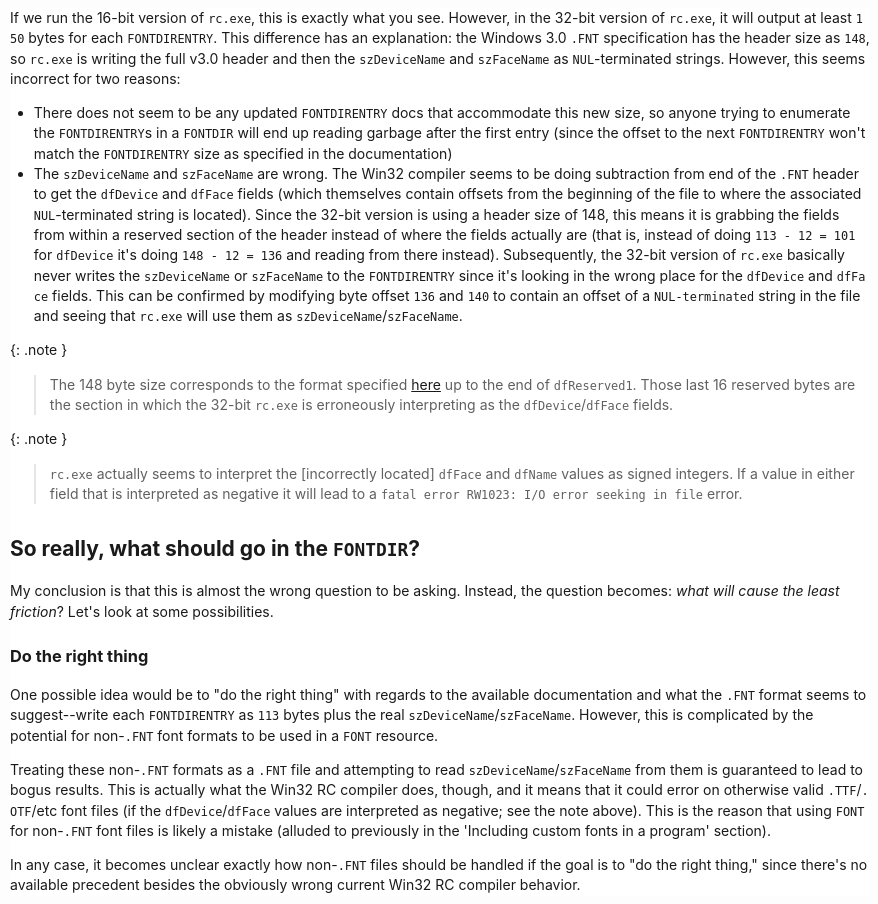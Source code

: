 If we run the 16-bit version of `rc.exe`, this is exactly what you see. However, in the 32-bit version of `rc.exe`, it will output at least `150` bytes for each `FONTDIRENTRY`. This difference has an explanation: the Windows 3.0 `.FNT` specification has the header size as `148`, so `rc.exe` is writing the full v3.0 header and then the `szDeviceName` and `szFaceName` as `NUL`-terminated strings. However, this seems incorrect for two reasons:

- There does not seem to be any updated `FONTDIRENTRY` docs that accommodate this new size, so anyone trying to enumerate the `FONTDIRENTRY`s in a `FONTDIR` will end up reading garbage after the first entry (since the offset to the next `FONTDIRENTRY` won't match the `FONTDIRENTRY` size as specified in the documentation)
- The `szDeviceName` and `szFaceName` are wrong. The Win32 compiler seems to be doing subtraction from end of the `.FNT` header to get the `dfDevice` and `dfFace` fields (which themselves contain offsets from the beginning of the file to where the associated `NUL`-terminated string is located). Since the 32-bit version is using a header size of 148, this means it is grabbing the fields from within a reserved section of the header instead of where the fields actually are (that is, instead of doing `113 - 12 = 101` for `dfDevice` it's doing `148 - 12 = 136` and reading from there instead). Subsequently, the 32-bit version of `rc.exe` basically never writes the `szDeviceName` or `szFaceName` to the `FONTDIRENTRY` since it's looking in the wrong place for the `dfDevice` and `dfFace` fields. This can be confirmed by modifying byte offset `136` and `140` to contain an offset of a `NUL-terminated` string in the file and seeing that `rc.exe` will use them as `szDeviceName`/`szFaceName`.

{: .note }
> The 148 byte size corresponds to the format specified [here](https://web.archive.org/web/20080115184921/http://support.microsoft.com/kb/65123) up to the end of `dfReserved1`. Those last 16 reserved bytes are the section in which the 32-bit `rc.exe` is erroneously interpreting as the `dfDevice`/`dfFace` fields.

{: .note }
> `rc.exe` actually seems to interpret the [incorrectly located] `dfFace` and `dfName` values as signed integers. If a value in either field that is interpreted as negative it will lead to a `fatal error RW1023: I/O error seeking in file` error.

## So really, what should go in the `FONTDIR`?

My conclusion is that this is almost the wrong question to be asking. Instead, the question becomes: *what will cause the least friction*? Let's look at some possibilities.

### Do the right thing

One possible idea would be to "do the right thing" with regards to the available documentation and what the `.FNT` format seems to suggest--write each `FONTDIRENTRY` as `113` bytes plus the real `szDeviceName`/`szFaceName`. However, this is complicated by the potential for non-`.FNT` font formats to be used in a `FONT` resource.

Treating these non-`.FNT` formats as a `.FNT` file and attempting to read `szDeviceName`/`szFaceName` from them is guaranteed to lead to bogus results. This is actually what the Win32 RC compiler does, though, and it means that it could error on otherwise valid `.TTF`/`.OTF`/etc font files (if the `dfDevice`/`dfFace` values are interpreted as negative; see the note above). This is the reason that using `FONT` for non-`.FNT` font files is likely a mistake (alluded to previously in the 'Including custom fonts in a program' section).

In any case, it becomes unclear exactly how non-`.FNT` files should be handled if the goal is to "do the right thing," since there's no available precedent besides the obviously wrong current Win32 RC compiler behavior.
